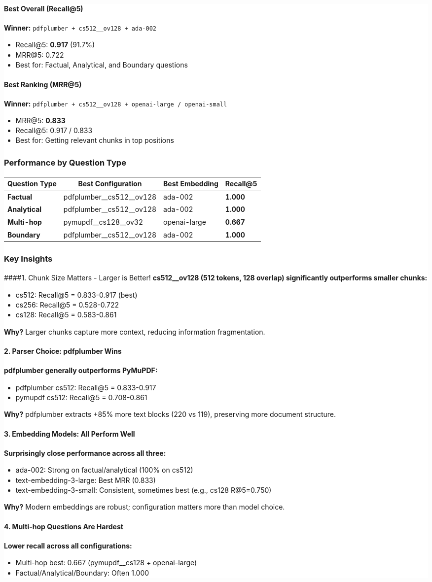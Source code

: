 #### Best Overall (Recall@5)
**Winner:** `pdfplumber + cs512__ov128 + ada-002`
- Recall@5: **0.917** (91.7%)
- MRR@5: 0.722
- Best for: Factual, Analytical, and Boundary questions

#### Best Ranking (MRR@5)
**Winner:** `pdfplumber + cs512__ov128 + openai-large / openai-small`
- MRR@5: **0.833** 
- Recall@5: 0.917 / 0.833
- Best for: Getting relevant chunks in top positions

### Performance by Question Type

| Question Type | Best Configuration | Best Embedding | Recall@5 |
|---------------|-------------------|----------------|----------|
| **Factual** | pdfplumber__cs512__ov128 | ada-002 | **1.000** |
| **Analytical** | pdfplumber__cs512__ov128 | ada-002 | **1.000** |
| **Multi-hop** | pymupdf__cs128__ov32 | openai-large | **0.667** |
| **Boundary** | pdfplumber__cs512__ov128 | ada-002 | **1.000** |

### Key Insights

####1. Chunk Size Matters - Larger is Better!
**cs512__ov128 (512 tokens, 128 overlap) significantly outperforms smaller chunks:**
- cs512: Recall@5 = 0.833-0.917 (best)
- cs256: Recall@5 = 0.528-0.722
- cs128: Recall@5 = 0.583-0.861

**Why?** Larger chunks capture more context, reducing information fragmentation.

#### 2. Parser Choice: pdfplumber Wins
**pdfplumber generally outperforms PyMuPDF:**
- pdfplumber cs512: Recall@5 = 0.833-0.917
- pymupdf cs512: Recall@5 = 0.708-0.861

**Why?** pdfplumber extracts +85% more text blocks (220 vs 119), preserving more document structure.

#### 3. Embedding Models: All Perform Well
**Surprisingly close performance across all three:**
- ada-002: Strong on factual/analytical (100% on cs512)
- text-embedding-3-large: Best MRR (0.833)
- text-embedding-3-small: Consistent, sometimes best (e.g., cs128 R@5=0.750)

**Why?** Modern embeddings are robust; configuration matters more than model choice.

#### 4. Multi-hop Questions Are Hardest
**Lower recall across all configurations:**
- Multi-hop best: 0.667 (pymupdf__cs128 + openai-large)
- Factual/Analytical/Boundary: Often 1.000

